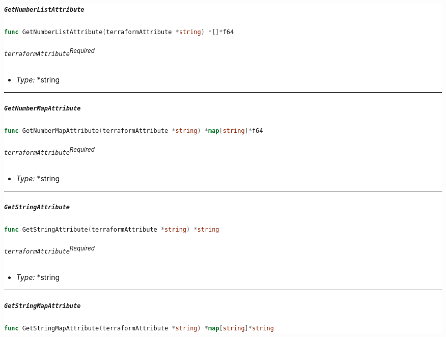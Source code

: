 
##### `GetNumberListAttribute` <a name="GetNumberListAttribute" id="@cdktf/provider-vault.dataVaultTransitEncrypt.DataVaultTransitEncrypt.getNumberListAttribute"></a>

```go
func GetNumberListAttribute(terraformAttribute *string) *[]*f64
```

###### `terraformAttribute`<sup>Required</sup> <a name="terraformAttribute" id="@cdktf/provider-vault.dataVaultTransitEncrypt.DataVaultTransitEncrypt.getNumberListAttribute.parameter.terraformAttribute"></a>

- *Type:* *string

---

##### `GetNumberMapAttribute` <a name="GetNumberMapAttribute" id="@cdktf/provider-vault.dataVaultTransitEncrypt.DataVaultTransitEncrypt.getNumberMapAttribute"></a>

```go
func GetNumberMapAttribute(terraformAttribute *string) *map[string]*f64
```

###### `terraformAttribute`<sup>Required</sup> <a name="terraformAttribute" id="@cdktf/provider-vault.dataVaultTransitEncrypt.DataVaultTransitEncrypt.getNumberMapAttribute.parameter.terraformAttribute"></a>

- *Type:* *string

---

##### `GetStringAttribute` <a name="GetStringAttribute" id="@cdktf/provider-vault.dataVaultTransitEncrypt.DataVaultTransitEncrypt.getStringAttribute"></a>

```go
func GetStringAttribute(terraformAttribute *string) *string
```

###### `terraformAttribute`<sup>Required</sup> <a name="terraformAttribute" id="@cdktf/provider-vault.dataVaultTransitEncrypt.DataVaultTransitEncrypt.getStringAttribute.parameter.terraformAttribute"></a>

- *Type:* *string

---

##### `GetStringMapAttribute` <a name="GetStringMapAttribute" id="@cdktf/provider-vault.dataVaultTransitEncrypt.DataVaultTransitEncrypt.getStringMapAttribute"></a>

```go
func GetStringMapAttribute(terraformAttribute *string) *map[string]*string
```
